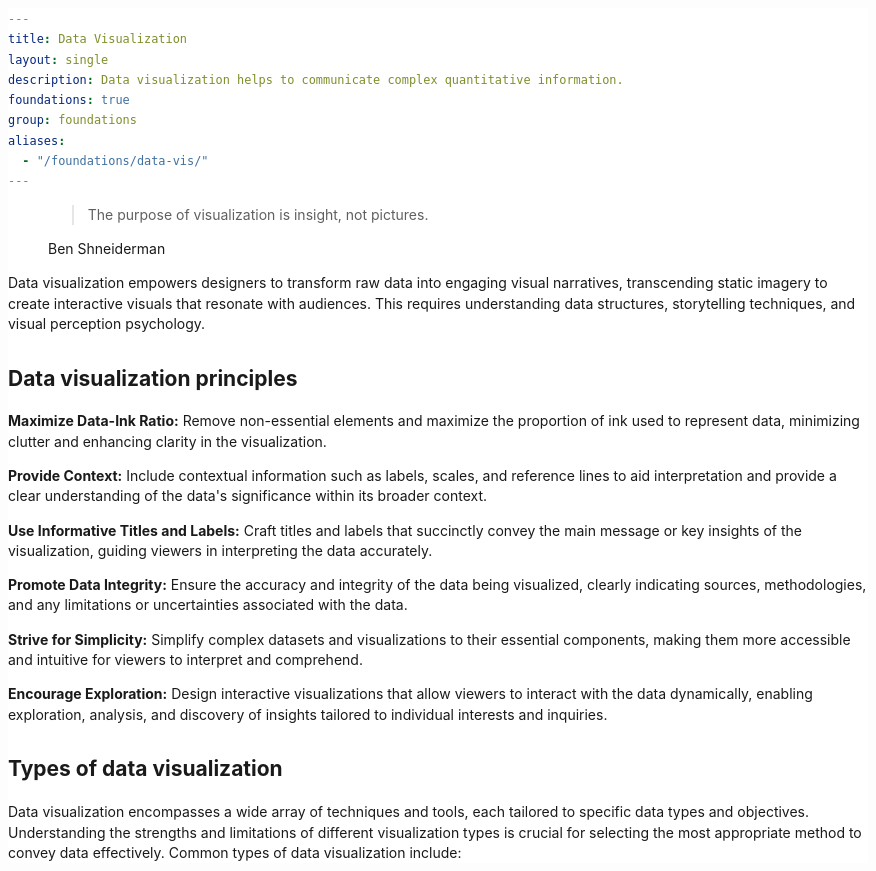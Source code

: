 ```yaml
---
title: Data Visualization
layout: single
description: Data visualization helps to communicate complex quantitative information.
foundations: true
group: foundations
aliases:
  - "/foundations/data-vis/"
---
```


<script src="https://www.gstatic.com/charts/loader.js"></script>
<script src="/js/dataviz-charts.js"></script>

<figure class="text-center mb-3">
  <blockquote class="blockquote">
  <p>The purpose of visualization is insight, not pictures.
</p>
</blockquote>
  <figcaption class="blockquote-footer">
    Ben Shneiderman</figcaption>
</figure>

<p class="lead mb-5">
Data visualization empowers designers to transform raw data into engaging visual narratives, transcending static imagery to create interactive visuals that resonate with audiences. This requires understanding data structures, storytelling techniques, and visual perception psychology.</p>

## Data visualization principles

**Maximize Data-Ink Ratio:** Remove non-essential elements and maximize the proportion of ink used to represent data, minimizing clutter and enhancing clarity in the visualization.

**Provide Context:** Include contextual information such as labels, scales, and reference lines to aid interpretation and provide a clear understanding of the data's significance within its broader context.

**Use Informative Titles and Labels:** Craft titles and labels that succinctly convey the main message or key insights of the visualization, guiding viewers in interpreting the data accurately.

**Promote Data Integrity:** Ensure the accuracy and integrity of the data being visualized, clearly indicating sources, methodologies, and any limitations or uncertainties associated with the data.

**Strive for Simplicity:** Simplify complex datasets and visualizations to their essential components, making them more accessible and intuitive for viewers to interpret and comprehend.

**Encourage Exploration:** Design interactive visualizations that allow viewers to interact with the data dynamically, enabling exploration, analysis, and discovery of insights tailored to individual interests and inquiries.

## Types of data visualization

Data visualization encompasses a wide array of techniques and tools, each tailored to specific data types and objectives. Understanding the strengths and limitations of different visualization types is crucial for selecting the most appropriate method to convey data effectively. Common types of data visualization include:
